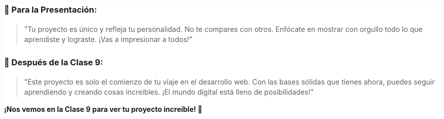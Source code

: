 ### **🚀 Para la Presentación:**
> "Tu proyecto es único y refleja tu personalidad. No te compares con otros. Enfócate en mostrar con orgullo todo lo que aprendiste y lograste. ¡Vas a impresionar a todos!"

### **🎯 Después de la Clase 9:**
> "Este proyecto es solo el comienzo de tu viaje en el desarrollo web. Con las bases sólidas que tienes ahora, puedes seguir aprendiendo y creando cosas increíbles. ¡El mundo digital está lleno de posibilidades!"

**¡Nos vemos en la Clase 9 para ver tu proyecto increíble! 🌟**